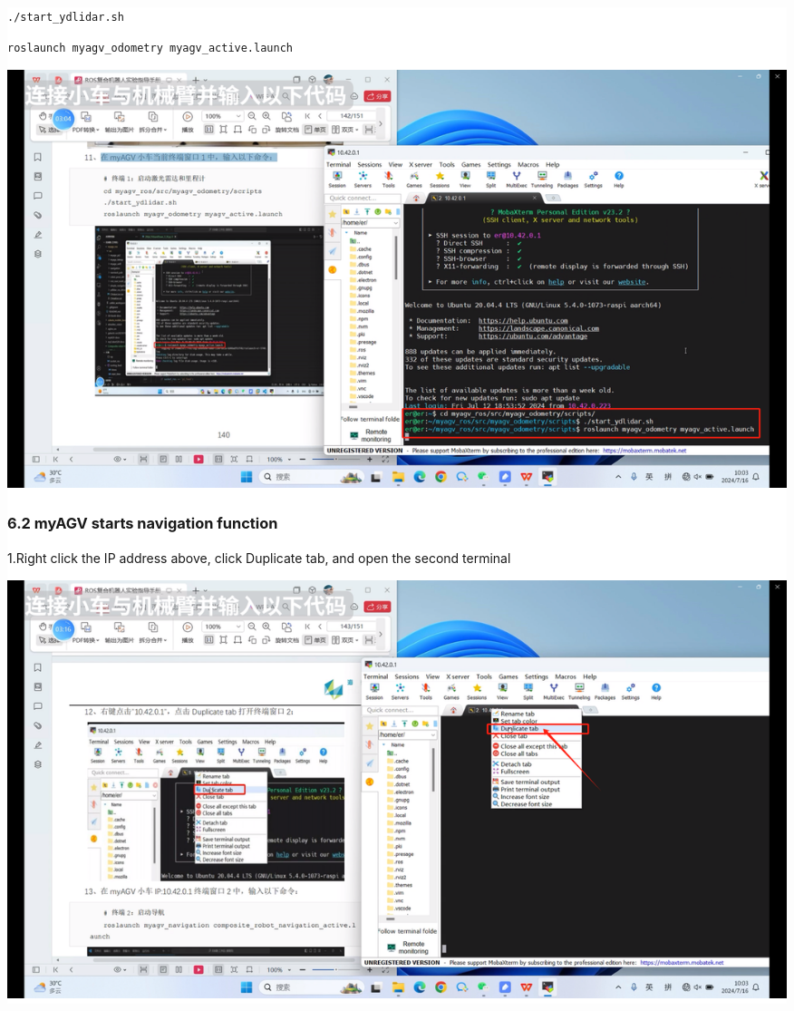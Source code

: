 ```
./start_ydlidar.sh
```

```
roslaunch myagv_odometry myagv_active.launch
```

![](../../resources/7-ExamplesRobotsUsing/7.1/7.1.2/7.1.2-75.png)

### 6.2 myAGV starts navigation function

1.Right click the IP address above, click Duplicate tab, and open the second terminal

![](../../resources/7-ExamplesRobotsUsing/7.1/7.1.2/7.1.2-76.png)
